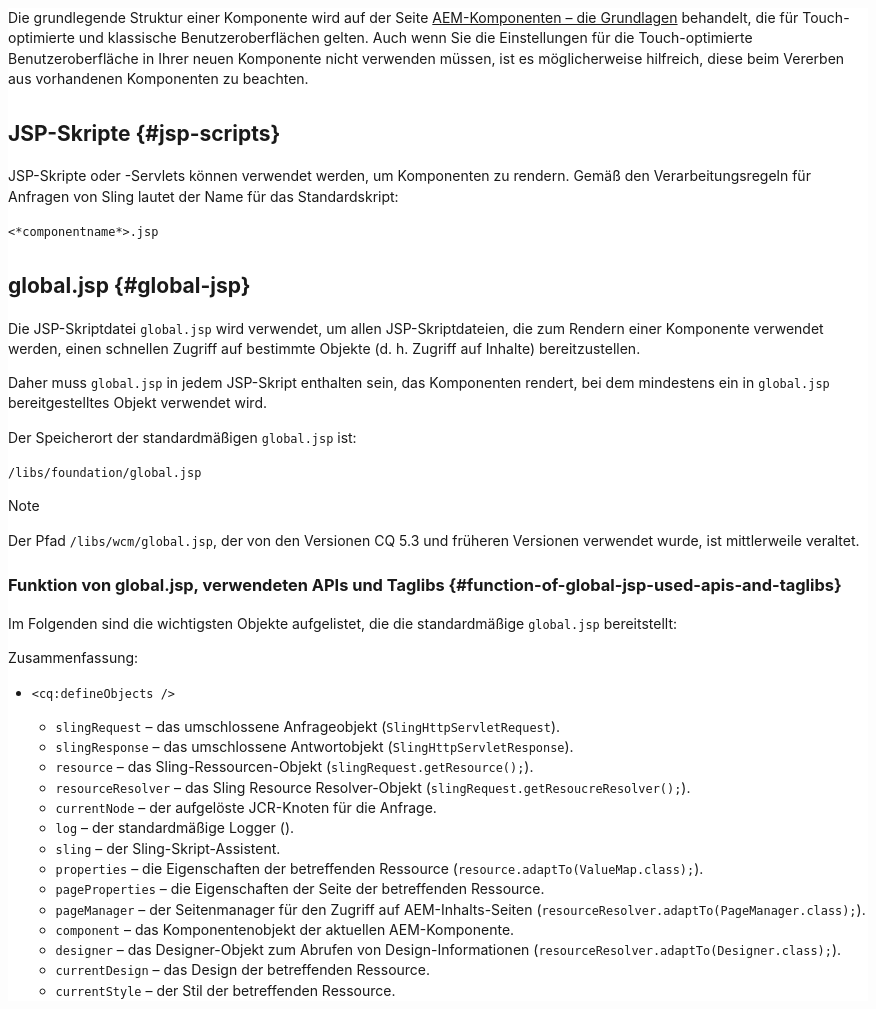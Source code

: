 Die grundlegende Struktur einer Komponente wird auf der Seite [AEM-Komponenten – die Grundlagen](/help/sites-developing/components-basics.md#structure) behandelt, die für Touch-optimierte und klassische Benutzeroberflächen gelten. Auch wenn Sie die Einstellungen für die Touch-optimierte Benutzeroberfläche in Ihrer neuen Komponente nicht verwenden müssen, ist es möglicherweise hilfreich, diese beim Vererben aus vorhandenen Komponenten zu beachten.

## JSP-Skripte {#jsp-scripts}

JSP-Skripte oder -Servlets können verwendet werden, um Komponenten zu rendern. Gemäß den Verarbeitungsregeln für Anfragen von Sling lautet der Name für das Standardskript:

`<*componentname*>.jsp`

## global.jsp {#global-jsp}

Die JSP-Skriptdatei `global.jsp` wird verwendet, um allen JSP-Skriptdateien, die zum Rendern einer Komponente verwendet werden, einen schnellen Zugriff auf bestimmte Objekte (d. h. Zugriff auf Inhalte) bereitzustellen.

Daher muss `global.jsp` in jedem JSP-Skript enthalten sein, das Komponenten rendert, bei dem mindestens ein in `global.jsp` bereitgestelltes Objekt verwendet wird.

Der Speicherort der standardmäßigen `global.jsp` ist:

`/libs/foundation/global.jsp`

>[!NOTE]
>
>Der Pfad `/libs/wcm/global.jsp`, der von den Versionen CQ 5.3 und früheren Versionen verwendet wurde, ist mittlerweile veraltet.

### Funktion von global.jsp, verwendeten APIs und Taglibs {#function-of-global-jsp-used-apis-and-taglibs}

Im Folgenden sind die wichtigsten Objekte aufgelistet, die die standardmäßige `global.jsp` bereitstellt:

Zusammenfassung:

* `<cq:defineObjects />`

   * `slingRequest` – das umschlossene Anfrageobjekt (`SlingHttpServletRequest`).
   * `slingResponse` – das umschlossene Antwortobjekt (`SlingHttpServletResponse`).
   * `resource` – das Sling-Ressourcen-Objekt (`slingRequest.getResource();`).
   * `resourceResolver` – das Sling Resource Resolver-Objekt (`slingRequest.getResoucreResolver();`).
   * `currentNode` – der aufgelöste JCR-Knoten für die Anfrage.
   * `log` – der standardmäßige Logger ().
   * `sling` – der Sling-Skript-Assistent.
   * `properties` – die Eigenschaften der betreffenden Ressource (`resource.adaptTo(ValueMap.class);`).
   * `pageProperties` – die Eigenschaften der Seite der betreffenden Ressource.
   * `pageManager` – der Seitenmanager für den Zugriff auf AEM-Inhalts-Seiten (`resourceResolver.adaptTo(PageManager.class);`).
   * `component` – das Komponentenobjekt der aktuellen AEM-Komponente.
   * `designer` – das Designer-Objekt zum Abrufen von Design-Informationen (`resourceResolver.adaptTo(Designer.class);`).
   * `currentDesign` – das Design der betreffenden Ressource.
   * `currentStyle` – der Stil der betreffenden Ressource.
